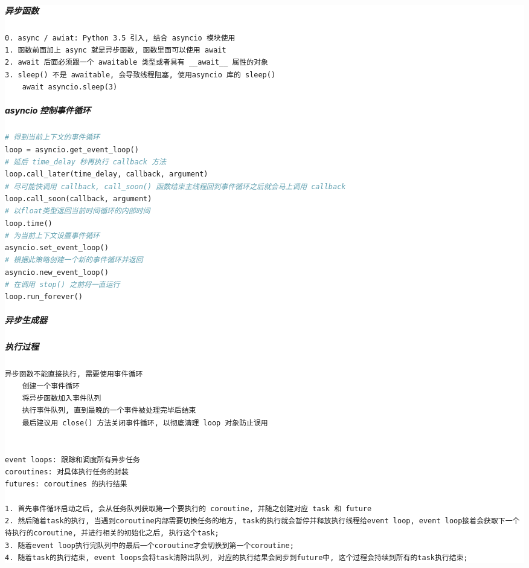 ##### 异步函数

```
0. async / awiat: Python 3.5 引入, 结合 asyncio 模块使用
1. 函数前面加上 async 就是异步函数, 函数里面可以使用 await
2. await 后面必须跟一个 awaitable 类型或者具有 __await__ 属性的对象
3. sleep() 不是 awaitable, 会导致线程阻塞, 使用asyncio 库的 sleep()
    await asyncio.sleep(3)
```

##### asyncio 控制事件循环

```python
# 得到当前上下文的事件循环
loop = asyncio.get_event_loop()
# 延后 time_delay 秒再执行 callback 方法
loop.call_later(time_delay, callback, argument)
# 尽可能快调用 callback, call_soon() 函数结束主线程回到事件循环之后就会马上调用 callback
loop.call_soon(callback, argument)
# 以float类型返回当前时间循环的内部时间
loop.time()
# 为当前上下文设置事件循环
asyncio.set_event_loop()
# 根据此策略创建一个新的事件循环并返回
asyncio.new_event_loop()
# 在调用 stop() 之前将一直运行
loop.run_forever()
```

##### 异步生成器

```

```

##### 执行过程

```
异步函数不能直接执行, 需要使用事件循环
    创建一个事件循环
    将异步函数加入事件队列
    执行事件队列, 直到最晚的一个事件被处理完毕后结束
    最后建议用 close() 方法关闭事件循环, 以彻底清理 loop 对象防止误用


event loops: 跟踪和调度所有异步任务
coroutines: 对具体执行任务的封装
futures: coroutines 的执行结果

1. 首先事件循环启动之后, 会从任务队列获取第一个要执行的 coroutine, 并随之创建对应 task 和 future
2. 然后随着task的执行, 当遇到coroutine内部需要切换任务的地方, task的执行就会暂停并释放执行线程给event loop, event loop接着会获取下一个待执行的coroutine, 并进行相关的初始化之后, 执行这个task;
3. 随着event loop执行完队列中的最后一个coroutine才会切换到第一个coroutine;
4. 随着task的执行结束, event loops会将task清除出队列, 对应的执行结果会同步到future中, 这个过程会持续到所有的task执行结束;
```
